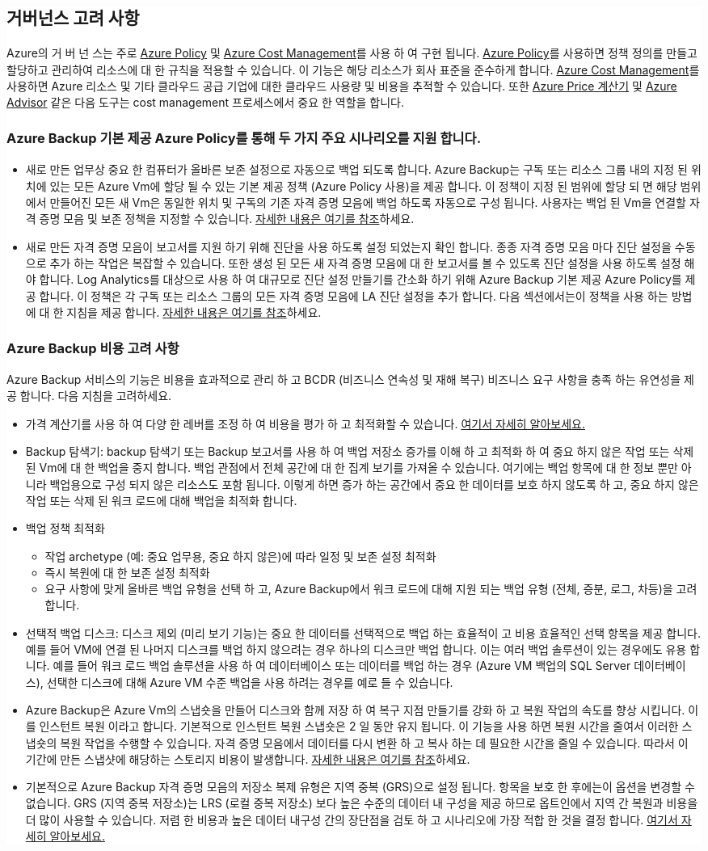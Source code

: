 ## <a name="governance-considerations"></a>거버넌스 고려 사항

Azure의 거 버 넌 스는 주로 [Azure Policy](../governance/policy/overview.md) 및 [Azure Cost Management](../cost-management-billing/cost-management-billing-overview.md)를 사용 하 여 구현 됩니다. [Azure Policy](../governance/policy/overview.md)를 사용하면 정책 정의를 만들고 할당하고 관리하여 리소스에 대 한 규칙을 적용할 수 있습니다. 이 기능은 해당 리소스가 회사 표준을 준수하게 합니다. [Azure Cost Management](../cost-management-billing/cost-management-billing-overview.md)를 사용하면 Azure 리소스 및 기타 클라우드 공급 기업에 대한 클라우드 사용량 및 비용을 추적할 수 있습니다. 또한 [Azure Price 계산기](https://azure.microsoft.com/pricing/calculator/) 및 [Azure Advisor](../advisor/advisor-overview.md)  같은 다음 도구는 cost management 프로세스에서 중요 한 역할을 합니다.

### <a name="azure-backup-support-two-key-scenarios-via-built-in-azure-policy"></a>Azure Backup 기본 제공 Azure Policy를 통해 두 가지 주요 시나리오를 지원 합니다.

* 새로 만든 업무상 중요 한 컴퓨터가 올바른 보존 설정으로 자동으로 백업 되도록 합니다. Azure Backup는 구독 또는 리소스 그룹 내의 지정 된 위치에 있는 모든 Azure Vm에 할당 될 수 있는 기본 제공 정책 (Azure Policy 사용)을 제공 합니다. 이 정책이 지정 된 범위에 할당 되 면 해당 범위에서 만들어진 모든 새 Vm은 동일한 위치 및 구독의 기존 자격 증명 모음에 백업 하도록 자동으로 구성 됩니다. 사용자는 백업 된 Vm을 연결할 자격 증명 모음 및 보존 정책을 지정할 수 있습니다. [자세한 내용은 여기를 참조](backup-azure-auto-enable-backup.md)하세요.

* 새로 만든 자격 증명 모음이 보고서를 지원 하기 위해 진단을 사용 하도록 설정 되었는지 확인 합니다. 종종 자격 증명 모음 마다 진단 설정을 수동으로 추가 하는 작업은 복잡할 수 있습니다. 또한 생성 된 모든 새 자격 증명 모음에 대 한 보고서를 볼 수 있도록 진단 설정을 사용 하도록 설정 해야 합니다. Log Analytics를 대상으로 사용 하 여 대규모로 진단 설정 만들기를 간소화 하기 위해 Azure Backup 기본 제공 Azure Policy를 제공 합니다. 이 정책은 각 구독 또는 리소스 그룹의 모든 자격 증명 모음에 LA 진단 설정을 추가 합니다. 다음 섹션에서는이 정책을 사용 하는 방법에 대 한 지침을 제공 합니다. [자세한 내용은 여기를 참조](azure-policy-configure-diagnostics.md)하세요.

### <a name="azure-backup-cost-considerations"></a>Azure Backup 비용 고려 사항

Azure Backup 서비스의 기능은 비용을 효과적으로 관리 하 고 BCDR (비즈니스 연속성 및 재해 복구) 비즈니스 요구 사항을 충족 하는 유연성을 제공 합니다. 다음 지침을 고려하세요.

* 가격 계산기를 사용 하 여 다양 한 레버를 조정 하 여 비용을 평가 하 고 최적화할 수 있습니다. [여기서 자세히 알아보세요.](azure-backup-pricing.md)

* Backup 탐색기: backup 탐색기 또는 Backup 보고서를 사용 하 여 백업 저장소 증가를 이해 하 고 최적화 하 여 중요 하지 않은 작업 또는 삭제 된 Vm에 대 한 백업을 중지 합니다. 백업 관점에서 전체 공간에 대 한 집계 보기를 가져올 수 있습니다. 여기에는 백업 항목에 대 한 정보 뿐만 아니라 백업용으로 구성 되지 않은 리소스도 포함 됩니다. 이렇게 하면 증가 하는 공간에서 중요 한 데이터를 보호 하지 않도록 하 고, 중요 하지 않은 작업 또는 삭제 된 워크 로드에 대해 백업을 최적화 합니다.

* 백업 정책 최적화
  * 작업 archetype (예: 중요 업무용, 중요 하지 않은)에 따라 일정 및 보존 설정 최적화
  * 즉시 복원에 대 한 보존 설정 최적화
  * 요구 사항에 맞게 올바른 백업 유형을 선택 하 고, Azure Backup에서 워크 로드에 대해 지원 되는 백업 유형 (전체, 증분, 로그, 차등)을 고려 합니다.

* 선택적 백업 디스크: 디스크 제외 (미리 보기 기능)는 중요 한 데이터를 선택적으로 백업 하는 효율적이 고 비용 효율적인 선택 항목을 제공 합니다. 예를 들어 VM에 연결 된 나머지 디스크를 백업 하지 않으려는 경우 하나의 디스크만 백업 합니다. 이는 여러 백업 솔루션이 있는 경우에도 유용 합니다. 예를 들어 워크 로드 백업 솔루션을 사용 하 여 데이터베이스 또는 데이터를 백업 하는 경우 (Azure VM 백업의 SQL Server 데이터베이스), 선택한 디스크에 대해 Azure VM 수준 백업을 사용 하려는 경우를 예로 들 수 있습니다.

* Azure Backup은 Azure Vm의 스냅숏을 만들어 디스크와 함께 저장 하 여 복구 지점 만들기를 강화 하 고 복원 작업의 속도를 향상 시킵니다. 이를 인스턴트 복원 이라고 합니다. 기본적으로 인스턴트 복원 스냅숏은 2 일 동안 유지 됩니다. 이 기능을 사용 하면 복원 시간을 줄여서 이러한 스냅숏의 복원 작업을 수행할 수 있습니다. 자격 증명 모음에서 데이터를 다시 변환 하 고 복사 하는 데 필요한 시간을 줄일 수 있습니다. 따라서 이 기간에 만든 스냅샷에 해당하는 스토리지 비용이 발생합니다. [자세한 내용은 여기를 참조](backup-instant-restore-capability.md#configure-snapshot-retention)하세요.

* 기본적으로 Azure Backup 자격 증명 모음의 저장소 복제 유형은 지역 중복 (GRS)으로 설정 됩니다. 항목을 보호 한 후에는이 옵션을 변경할 수 없습니다. GRS (지역 중복 저장소)는 LRS (로컬 중복 저장소) 보다 높은 수준의 데이터 내 구성을 제공 하므로 옵트인에서 지역 간 복원과 비용을 더 많이 사용할 수 있습니다. 저렴 한 비용과 높은 데이터 내구성 간의 장단점을 검토 하 고 시나리오에 가장 적합 한 것을 결정 합니다. [여기서 자세히 알아보세요.](backup-create-rs-vault.md#set-storage-redundancy)
